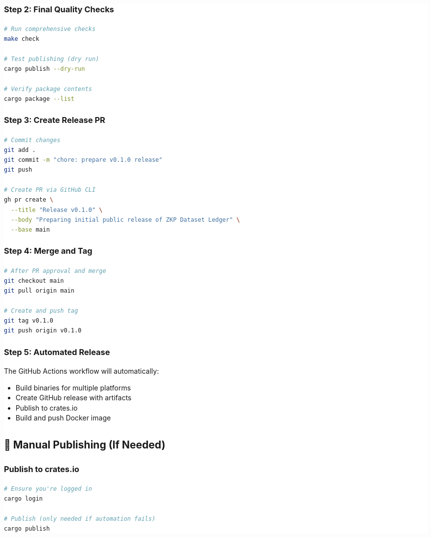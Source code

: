 ### Step 2: Final Quality Checks
```bash
# Run comprehensive checks
make check

# Test publishing (dry run)
cargo publish --dry-run

# Verify package contents
cargo package --list
```

### Step 3: Create Release PR
```bash
# Commit changes
git add .
git commit -m "chore: prepare v0.1.0 release"
git push

# Create PR via GitHub CLI
gh pr create \
  --title "Release v0.1.0" \
  --body "Preparing initial public release of ZKP Dataset Ledger" \
  --base main
```

### Step 4: Merge and Tag
```bash
# After PR approval and merge
git checkout main
git pull origin main

# Create and push tag
git tag v0.1.0
git push origin v0.1.0
```

### Step 5: Automated Release
The GitHub Actions workflow will automatically:
- Build binaries for multiple platforms
- Create GitHub release with artifacts
- Publish to crates.io
- Build and push Docker image

## 🔧 Manual Publishing (If Needed)

### Publish to crates.io
```bash
# Ensure you're logged in
cargo login

# Publish (only needed if automation fails)
cargo publish
```
